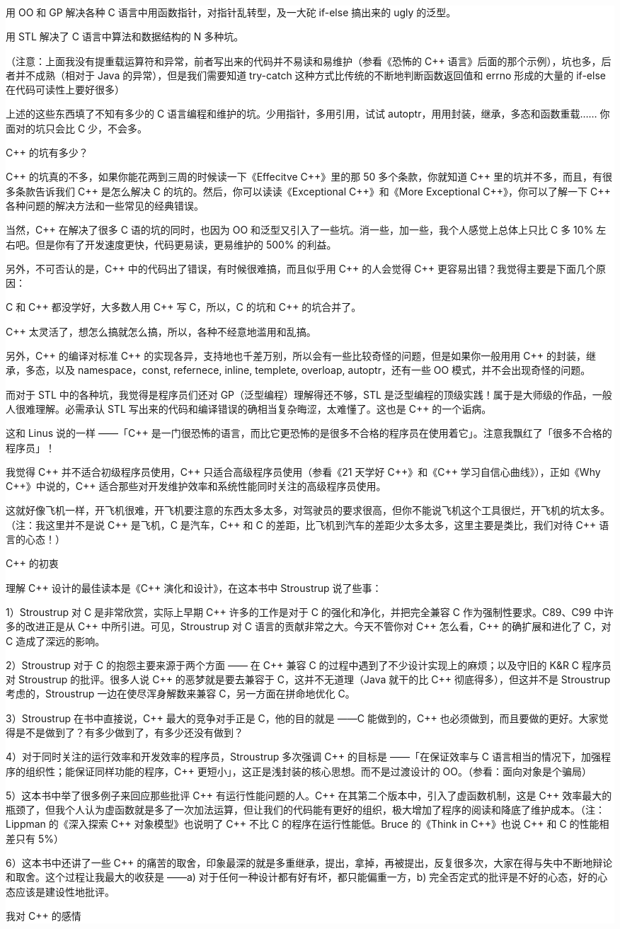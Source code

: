 用 OO 和 GP 解决各种 C 语言中用函数指针，对指针乱转型，及一大砣 if-else 搞出来的 ugly 的泛型。

用 STL 解决了 C 语言中算法和数据结构的 N 多种坑。

（注意：上面我没有提重载运算符和异常，前者写出来的代码并不易读和易维护（参看《恐怖的 C++ 语言》后面的那个示例），坑也多，后者并不成熟（相对于 Java 的异常），但是我们需要知道 try-catch 这种方式比传统的不断地判断函数返回值和 errno 形成的大量的 if-else 在代码可读性上要好很多）

上述的这些东西填了不知有多少的 C 语言编程和维护的坑。少用指针，多用引用，试试 autoptr，用用封装，继承，多态和函数重载…… 你面对的坑只会比 C 少，不会多。

C++ 的坑有多少？

C++ 的坑真的不多，如果你能花两到三周的时候读一下《Effecitve C++》里的那 50 多个条款，你就知道 C++ 里的坑并不多，而且，有很多条款告诉我们 C++ 是怎么解决 C 的坑的。然后，你可以读读《Exceptional C++》和《More Exceptional C++》，你可以了解一下 C++ 各种问题的解决方法和一些常见的经典错误。

当然，C++ 在解决了很多 C 语的坑的同时，也因为 OO 和泛型又引入了一些坑。消一些，加一些，我个人感觉上总体上只比 C 多 10% 左右吧。但是你有了开发速度更快，代码更易读，更易维护的 500% 的利益。

另外，不可否认的是，C++ 中的代码出了错误，有时候很难搞，而且似乎用 C++ 的人会觉得 C++ 更容易出错？我觉得主要是下面几个原因：

C 和 C++ 都没学好，大多数人用 C++ 写 C，所以，C 的坑和 C++ 的坑合并了。

C++ 太灵活了，想怎么搞就怎么搞，所以，各种不经意地滥用和乱搞。

另外，C++ 的编译对标准 C++ 的实现各异，支持地也千差万别，所以会有一些比较奇怪的问题，但是如果你一般用用 C++ 的封装，继承，多态，以及 namespace，const, refernece,  inline, templete, overloap, autoptr，还有一些 OO 模式，并不会出现奇怪的问题。

而对于 STL 中的各种坑，我觉得是程序员们还对 GP（泛型编程）理解得还不够，STL 是泛型编程的顶级实践！属于是大师级的作品，一般人很难理解。必需承认 STL 写出来的代码和编译错误的确相当复杂晦涩，太难懂了。这也是 C++ 的一个诟病。

这和 Linus 说的一样 ——「C++ 是一门很恐怖的语言，而比它更恐怖的是很多不合格的程序员在使用着它」。注意我飘红了「很多不合格的程序员」！

我觉得 C++ 并不适合初级程序员使用，C++ 只适合高级程序员使用（参看《21 天学好 C++》和《C++ 学习自信心曲线》），正如《Why C++》中说的，C++ 适合那些对开发维护效率和系统性能同时关注的高级程序员使用。

这就好像飞机一样，开飞机很难，开飞机要注意的东西太多太多，对驾驶员的要求很高，但你不能说飞机这个工具很烂，开飞机的坑太多。（注：我这里并不是说 C++ 是飞机，C 是汽车，C++ 和 C 的差距，比飞机到汽车的差距少太多太多，这里主要是类比，我们对待 C++ 语言的心态！）

C++ 的初衷

理解 C++ 设计的最佳读本是《C++ 演化和设计》，在这本书中 Stroustrup 说了些事：

1）Stroustrup 对 C 是非常欣赏，实际上早期 C++ 许多的工作是对于 C 的强化和净化，并把完全兼容 C 作为强制性要求。C89、C99 中许多的改进正是从 C++ 中所引进。可见，Stroustrup 对 C 语言的贡献非常之大。今天不管你对 C++ 怎么看，C++ 的确扩展和进化了 C，对 C 造成了深远的影响。

2）Stroustrup 对于 C 的抱怨主要来源于两个方面 —— 在 C++ 兼容 C 的过程中遇到了不少设计实现上的麻烦；以及守旧的 K&R C 程序员对 Stroustrup 的批评。很多人说 C++ 的恶梦就是要去兼容于 C，这并不无道理（Java 就干的比 C++ 彻底得多），但这并不是 Stroustrup 考虑的，Stroustrup 一边在使尽浑身解数来兼容 C，另一方面在拼命地优化 C。

3）Stroustrup 在书中直接说，C++ 最大的竞争对手正是 C，他的目的就是 ——C 能做到的，C++ 也必须做到，而且要做的更好。大家觉得是不是做到了？有多少做到了，有多少还没有做到？

4）对于同时关注的运行效率和开发效率的程序员，Stroustrup 多次强调 C++ 的目标是 ——「在保证效率与 C 语言相当的情况下，加强程序的组织性；能保证同样功能的程序，C++ 更短小」，这正是浅封装的核心思想。而不是过渡设计的 OO。（参看：面向对象是个骗局）

5）这本书中举了很多例子来回应那些批评 C++ 有运行性能问题的人。C++ 在其第二个版本中，引入了虚函数机制，这是 C++ 效率最大的瓶颈了，但我个人认为虚函数就是多了一次加法运算，但让我们的代码能有更好的组织，极大增加了程序的阅读和降底了维护成本。（注：Lippman 的《深入探索 C++ 对象模型》也说明了 C++ 不比 C 的程序在运行性能低。Bruce 的《Think in C++》也说 C++ 和 C 的性能相差只有 5%）

6）这本书中还讲了一些 C++ 的痛苦的取舍，印象最深的就是多重继承，提出，拿掉，再被提出，反复很多次，大家在得与失中不断地辩论和取舍。这个过程让我最大的收获是 ——a) 对于任何一种设计都有好有坏，都只能偏重一方，b) 完全否定式的批评是不好的心态，好的心态应该是建设性地批评。

我对 C++ 的感情
